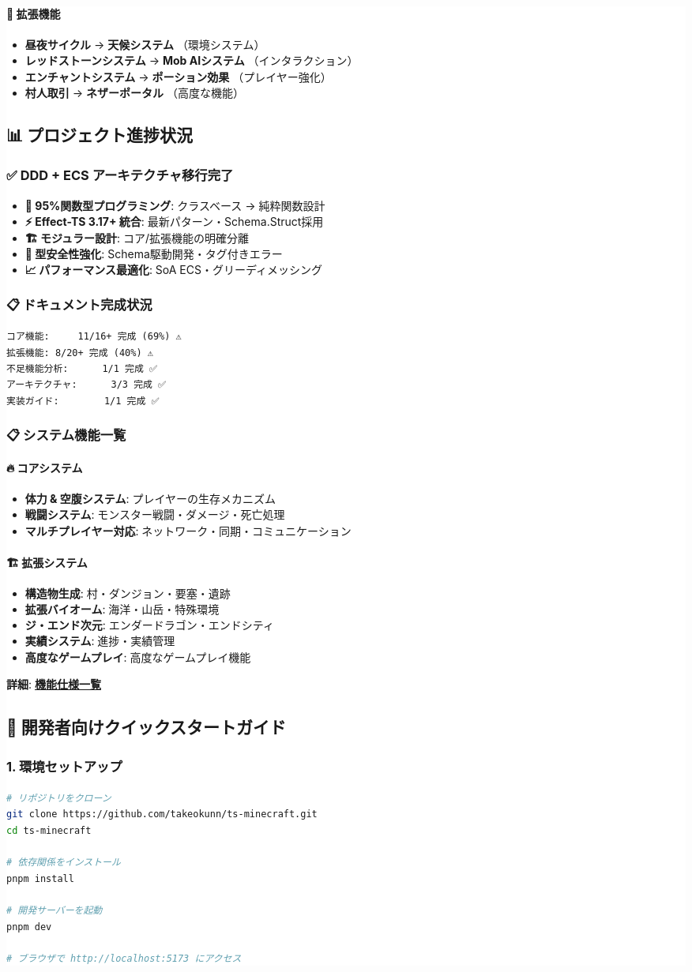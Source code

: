 #### 🚀 拡張機能
- **昼夜サイクル** → **天候システム** （環境システム）
- **レッドストーンシステム** → **Mob AIシステム** （インタラクション）
- **エンチャントシステム** → **ポーション効果** （プレイヤー強化）
- **村人取引** → **ネザーポータル** （高度な機能）

## 📊 プロジェクト進捗状況

### ✅ DDD + ECS アーキテクチャ移行完了

- **🎯 95%関数型プログラミング**: クラスベース → 純粋関数設計
- **⚡ Effect-TS 3.17+ 統合**: 最新パターン・Schema.Struct採用
- **🏗️ モジュラー設計**: コア/拡張機能の明確分離
- **🔧 型安全性強化**: Schema駆動開発・タグ付きエラー
- **📈 パフォーマンス最適化**: SoA ECS・グリーディメッシング

### 📋 ドキュメント完成状況

```
コア機能:     11/16+ 完成 (69%) ⚠️
拡張機能: 8/20+ 完成 (40%) ⚠️
不足機能分析:      1/1 完成 ✅
アーキテクチャ:      3/3 完成 ✅
実装ガイド:        1/1 完成 ✅
```

### 📋 システム機能一覧

#### 🔥 **コアシステム**
- **体力 & 空腹システム**: プレイヤーの生存メカニズム
- **戦闘システム**: モンスター戦闘・ダメージ・死亡処理
- **マルチプレイヤー対応**: ネットワーク・同期・コミュニケーション

#### 🏗️ **拡張システム**
- **構造物生成**: 村・ダンジョン・要塞・遺跡
- **拡張バイオーム**: 海洋・山岳・特殊環境
- **ジ・エンド次元**: エンダードラゴン・エンドシティ
- **実績システム**: 進捗・実績管理
- **高度なゲームプレイ**: 高度なゲームプレイ機能

**詳細**: [**機能仕様一覧**](../02-specifications/00-core-features/00-overview.md)

## 🚀 開発者向けクイックスタートガイド

### 1. 環境セットアップ

```bash
# リポジトリをクローン
git clone https://github.com/takeokunn/ts-minecraft.git
cd ts-minecraft

# 依存関係をインストール
pnpm install

# 開発サーバーを起動
pnpm dev

# ブラウザで http://localhost:5173 にアクセス
```
